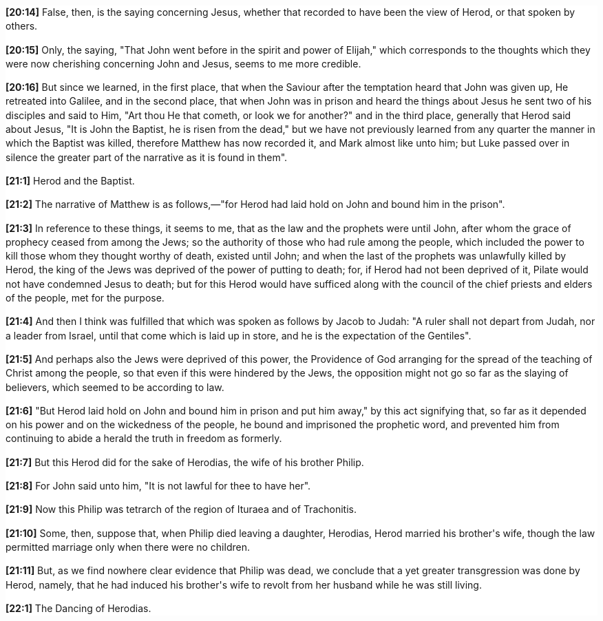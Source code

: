 **[20:14]** False, then, is the saying concerning Jesus, whether that recorded to have been the view of Herod, or that spoken by others.

**[20:15]** Only, the saying, "That John went before in the spirit and power of Elijah," which corresponds to the thoughts which they were now cherishing concerning John and Jesus, seems to me more credible.

**[20:16]** But since we learned, in the first place, that when the Saviour after the temptation heard that John was given up, He retreated into Galilee, and in the second place, that when John was in prison and heard the things about Jesus he sent two of his disciples and said to Him, "Art thou He that cometh, or look we for another?" and in the third place, generally that Herod said about Jesus, "It is John the Baptist, he is risen from the dead," but we have not previously learned from any quarter the manner in which the Baptist was killed, therefore Matthew has now recorded it, and Mark almost like unto him; but Luke passed over in silence the greater part of the narrative as it is found in them".

**[21:1]** Herod and the Baptist.

**[21:2]** The narrative of Matthew is as follows,—"for Herod had laid hold on John and bound him in the prison".

**[21:3]** In reference to these things, it seems to me, that as the law and the prophets were until John, after whom the grace of prophecy ceased from among the Jews; so the authority of those who had rule among the people, which included the power to kill those whom they thought worthy of death, existed until John; and when the last of the prophets was unlawfully killed by Herod, the king of the Jews was deprived of the power of putting to death; for, if Herod had not been deprived of it, Pilate would not have condemned Jesus to death; but for this Herod would have sufficed along with the council of the chief priests and elders of the people, met for the purpose.

**[21:4]** And then I think was fulfilled that which was spoken as follows by Jacob to Judah: "A ruler shall not depart from Judah, nor a leader from Israel, until that come which is laid up in store, and he is the expectation of the Gentiles".

**[21:5]** And perhaps also the Jews were deprived of this power, the Providence of God arranging for the spread of the teaching of Christ among the people, so that even if this were hindered by the Jews, the opposition might not go so far as the slaying of believers, which seemed to be according to law.

**[21:6]** "But Herod laid hold on John and bound him in prison and put him away," by this act signifying that, so far as it depended on his power and on the wickedness of the people, he bound and imprisoned the prophetic word, and prevented him from continuing to abide a herald the truth in freedom as formerly.

**[21:7]** But this Herod did for the sake of Herodias, the wife of his brother Philip.

**[21:8]** For John said unto him, "It is not lawful for thee to have her".

**[21:9]** Now this Philip was tetrarch of the region of Ituraea and of Trachonitis.

**[21:10]** Some, then, suppose that, when Philip died leaving a daughter, Herodias, Herod married his brother's wife, though the law permitted marriage only when there were no children.

**[21:11]** But, as we find nowhere clear evidence that Philip was dead, we conclude that a yet greater transgression was done by Herod, namely, that he had induced his brother's wife to revolt from her husband while he was still living.

**[22:1]** The Dancing of Herodias.
